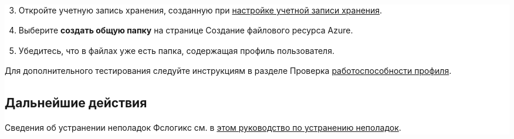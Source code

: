 3. Откройте учетную запись хранения, созданную при [настройке учетной записи хранения](#set-up-a-storage-account).

4. Выберите **создать общую папку** на странице Создание файлового ресурса Azure.

5. Убедитесь, что в файлах уже есть папка, содержащая профиль пользователя.

Для дополнительного тестирования следуйте инструкциям в разделе Проверка [работоспособности профиля](create-profile-container-adds.md#make-sure-your-profile-works).

## <a name="next-steps"></a>Дальнейшие действия

Сведения об устранении неполадок Фслогикс см. в [этом руководство по устранению неполадок](/fslogix/fslogix-trouble-shooting-ht).
